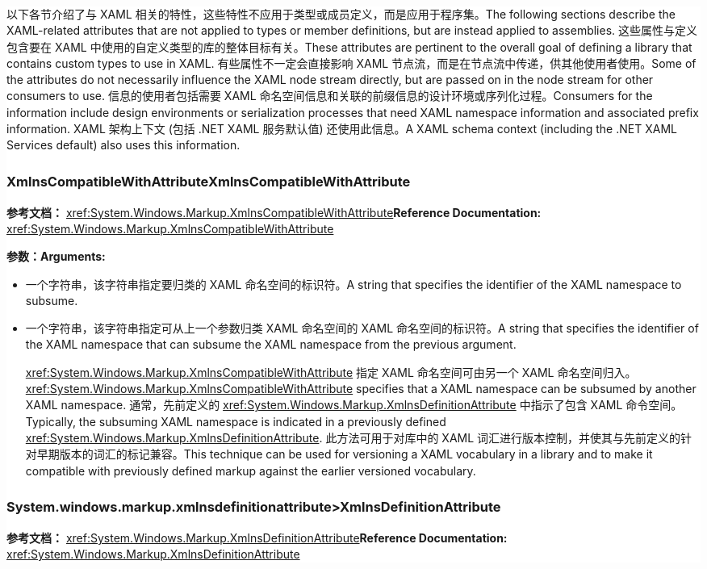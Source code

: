 <span data-ttu-id="205b9-259">以下各节介绍了与 XAML 相关的特性，这些特性不应用于类型或成员定义，而是应用于程序集。</span><span class="sxs-lookup"><span data-stu-id="205b9-259">The following sections describe the XAML-related attributes that are not applied to types or member definitions, but are instead applied to assemblies.</span></span> <span data-ttu-id="205b9-260">这些属性与定义包含要在 XAML 中使用的自定义类型的库的整体目标有关。</span><span class="sxs-lookup"><span data-stu-id="205b9-260">These attributes are pertinent to the overall goal of defining a library that contains custom types to use in XAML.</span></span> <span data-ttu-id="205b9-261">有些属性不一定会直接影响 XAML 节点流，而是在节点流中传递，供其他使用者使用。</span><span class="sxs-lookup"><span data-stu-id="205b9-261">Some of the attributes do not necessarily influence the XAML node stream directly, but are passed on in the node stream for other consumers to use.</span></span> <span data-ttu-id="205b9-262">信息的使用者包括需要 XAML 命名空间信息和关联的前缀信息的设计环境或序列化过程。</span><span class="sxs-lookup"><span data-stu-id="205b9-262">Consumers for the information include design environments or serialization processes that need XAML namespace information and associated prefix information.</span></span> <span data-ttu-id="205b9-263">XAML 架构上下文 (包括 .NET XAML 服务默认值) 还使用此信息。</span><span class="sxs-lookup"><span data-stu-id="205b9-263">A XAML schema context (including the .NET XAML Services default) also uses this information.</span></span>

### <a name="xmlnscompatiblewithattribute"></a><span data-ttu-id="205b9-264">XmlnsCompatibleWithAttribute</span><span class="sxs-lookup"><span data-stu-id="205b9-264">XmlnsCompatibleWithAttribute</span></span>

<span data-ttu-id="205b9-265">**参考文档：**  <xref:System.Windows.Markup.XmlnsCompatibleWithAttribute></span><span class="sxs-lookup"><span data-stu-id="205b9-265">**Reference Documentation:**  <xref:System.Windows.Markup.XmlnsCompatibleWithAttribute></span></span>

<span data-ttu-id="205b9-266">**参数：**</span><span class="sxs-lookup"><span data-stu-id="205b9-266">**Arguments:**</span></span>

- <span data-ttu-id="205b9-267">一个字符串，该字符串指定要归类的 XAML 命名空间的标识符。</span><span class="sxs-lookup"><span data-stu-id="205b9-267">A string that specifies the identifier of the XAML namespace to subsume.</span></span>

- <span data-ttu-id="205b9-268">一个字符串，该字符串指定可从上一个参数归类 XAML 命名空间的 XAML 命名空间的标识符。</span><span class="sxs-lookup"><span data-stu-id="205b9-268">A string that specifies the identifier of the XAML namespace that can subsume the XAML namespace from the previous argument.</span></span>

  <span data-ttu-id="205b9-269"><xref:System.Windows.Markup.XmlnsCompatibleWithAttribute> 指定 XAML 命名空间可由另一个 XAML 命名空间归入。</span><span class="sxs-lookup"><span data-stu-id="205b9-269"><xref:System.Windows.Markup.XmlnsCompatibleWithAttribute> specifies that a XAML namespace can be subsumed by another XAML namespace.</span></span> <span data-ttu-id="205b9-270">通常，先前定义的 <xref:System.Windows.Markup.XmlnsDefinitionAttribute> 中指示了包含 XAML 命令空间。</span><span class="sxs-lookup"><span data-stu-id="205b9-270">Typically, the subsuming XAML namespace is indicated in a previously defined <xref:System.Windows.Markup.XmlnsDefinitionAttribute>.</span></span> <span data-ttu-id="205b9-271">此方法可用于对库中的 XAML 词汇进行版本控制，并使其与先前定义的针对早期版本的词汇的标记兼容。</span><span class="sxs-lookup"><span data-stu-id="205b9-271">This technique can be used for versioning a XAML vocabulary in a library and to make it compatible with previously defined markup against the earlier versioned vocabulary.</span></span>

### <a name="xmlnsdefinitionattribute"></a><span data-ttu-id="205b9-272">System.windows.markup.xmlnsdefinitionattribute></span><span class="sxs-lookup"><span data-stu-id="205b9-272">XmlnsDefinitionAttribute</span></span>

<span data-ttu-id="205b9-273">**参考文档：**  <xref:System.Windows.Markup.XmlnsDefinitionAttribute></span><span class="sxs-lookup"><span data-stu-id="205b9-273">**Reference Documentation:**  <xref:System.Windows.Markup.XmlnsDefinitionAttribute></span></span>
